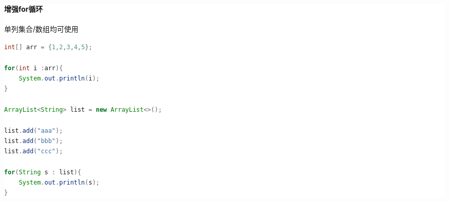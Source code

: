 #### 增强for循环

单列集合/数组均可使用

```java
int[] arr = {1,2,3,4,5};
 
for(int i :arr){
    System.out.println(i);
}

ArrayList<String> list = new ArrayList<>();

list.add("aaa");
list.add("bbb");
list.add("ccc");

for(String s : list){
    System.out.println(s);
}
```









































